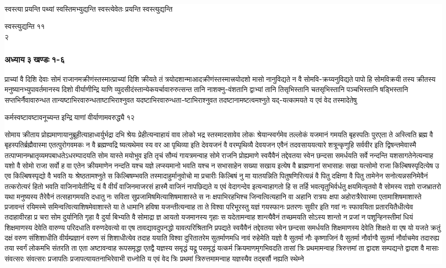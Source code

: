 स्वस्त्या प्रयन्ति पथ्यां स्वस्तिमभ्युद्यन्ति स्वस्त्येवेतः
प्रयन्ति स्वस्त्युद्यन्ति 

स्वस्त्युद्यन्ति ११   
२

 

### अध्याय ३ खण्डः १-६

प्राच्यां वै दिशि देवाः सोमं राजानमक्रीणंस्तस्मात्प्राच्यां दिशि क्रीयते
तं त्रयोदशान्माआदक्रीणंस्तस्मात्त्रयोदशो मासो नानुविद्यते न वै
सोमवि-क्रय्यनुविद्यते पापो हि सोमविक्रयी तस्य क्रीतस्य
मनुष्यानभ्युपावर्तमानस्य दिशो वीर्याणीन्द्रि याणि
व्युदसीदंस्तान्येकयर्चावारुरुत्सन्त
तानि नाशक्नु-वंशतानि द्वाभ्यां तानि तिसृभिस्तानि चतसृभिस्तानि
पञ्चभिस्तानि षड्भिस्तानि सप्तभिर्नैवावारुन्धत
तान्यष्टाभिरवारुन्धताष्टाभिराश्नुवत
यदष्टाभिरवारुन्धता-ष्टाभिराश्नुवत
तदष्टानामष्टत्वमश्नुते यद्-यत्कामयते य एवं वेद तस्मादेतेषु 

कर्मस्वष्टावष्टावनूच्यन्त इन्द्रि याणां वीर्याणामवरुद्ध्यै १२

 

सोमाय क्रीताय प्रोह्यमाणायानुब्रूहीत्याहाध्वर्युर्भद्रा दभि श्रेयः
प्रेहीत्यन्वाहायं वाव लोको भद्र स्तस्मादसावेव लोकः
श्रेयान्स्वर्गमेव तल्लोकं यजमानं गमयति बृहस्पतिः
पुरएता ते अस्त्विति ब्रह्म वै बृहस्पतिर्ब्रह्मैवास्मा
एतत्पुरोगवमकः न वै ब्रह्मण्वद्रि ष्यत्यथेमव स्य वर
आ पृथिव्या इति देवयजनं वै वरम्पृथिव्यै देवयजन एवैनं तदवसाययत्यारे
शत्रून्कृणुहि सर्ववीर इति द्विषन्तमेवास्मै
तत्पाप्मानम्भ्रातृव्यमपबाधतेऽधरम्पादयति
सोम यास्ते मयोभुव इति तृचं सौम्यं गायत्रमन्वाह सोमे राजनि प्रोह्यमाणे
स्वयैवैनं तद्देवतया स्वेन छन्दसा समर्धयति सर्वे नन्दन्ति
यशसागतेनेत्यन्वाह यशो वै सोमो राजा सर्वो ह
वा एतेन क्रीयमाणेन नन्दति यश्च यज्ञे लप्स्यमानो भवति यश्च न सभासाहेन
सख्या सखाय इत्येष वै ब्राह्मणानां सभासाहः सखा यत्सोमो राजा
किल्बिषस्पृदित्येष उ एव किल्बिषस्पृद्यो वै
भवति यः श्रेष्ठतामश्नुते स किल्बिषम्भवति तस्मादाहुर्मानुवोचो मा
प्रचारीः किल्बिषं नु मा यातयन्निति पितुषणिरित्यन्नं वै पितु
दक्षिणा वै पितु तामेनेन सनोत्यन्नसनिमेवैनं तत्करोत्यरं हितो भवति
वाजिनायेतीन्द्रि यं वै वीर्यं वाजिनमाजरसं हास्मै वाजिनं नापछिद्यते य
एवं वेदागन्देव इत्यन्वाहागतो हि स तर्हि भवत्यृतुभिर्वर्धतु क्षयमित्यृतवो
वै सोमस्य राज्ञो राजभ्रातरो यथा मनुष्यस्य तैरेवैनं तत्सहागमयति दधातु नः
सविता सुप्रजामिषमित्याशिषमाशास्ते स नः क्षपाभिरहभिश्च जिन्वत्वित्यहानि
वा अहानि रात्रयः क्षपा अहोरात्रैरेवास्मा एतामाशिषमाशास्ते प्रजावन्तं
रयिमस्मे समिन्वत्वित्याशिषमेवाशास्ते या ते धामानि हविषा
यजन्तीत्यन्वाह ता ते विश्वा परिभूरस्तु यज्ञं गयस्फानः
प्रतरणः सुवीर इति गवां नः स्फावयिता प्रतारयितैधीत्येव तदाहावीरहा प्र
चरा सोम दुर्यानिति गृहा वै दुर्या बिभ्यति वै सोमाद्रा ज्ञ आयतो
यजमानस्य गृहाः स यदेतामन्वाह शान्त्यैवैनं तच्छमयति सोऽस्य
शान्तो न प्रजां न पशून्हिनस्तीमां धियं शिक्षमाणस्य देवेति वारुण्य
परिदधाति वरुणदेवत्यो वा एष तावद्यावदुपनद्धो यावत्परिश्रितानि प्रपद्यते
स्वयैवैनं तद्देवतया स्वेन छन्दसा समर्धयति शिक्षमाणस्य देवेति शिक्षते वा
एष यो यजते क्रतुं दक्षं वरुण संशिशाधीति वीर्यम्प्रज्ञानं वरुण सं
शिशाधीत्येव तदाह ययाति विश्वा दुरितातरेम सुतर्माणमधि नावं
रुहेमेति यज्ञो वै सुतर्मा नौः कृष्णाजिनं वै सुतर्मा नौर्वाग्वै
सुतर्मा नौर्वाचमेव तदारुह्य तया स्वर्गं लोकमभि संतरति ता एता
अष्टावन्वाह रूपसमृद्धा एतद्वै यज्ञस्य समृद्धं यद्रू पसमृद्धं
यत्कर्म क्रियमाणमृगभिवदति तासां त्रिः प्रथमामन्वाह त्रिरुत्तमां
ता द्वादश सम्पद्यन्ते द्वादश वै मासाः संवत्सरः संवत्सरः प्रजापतिः
प्रजापत्यायतनाभिरेवाभी राध्नोति य एवं वेद त्रिः प्रथमां
त्रिरुत्तमामन्वाह यज्ञस्यैव तद्बर्सौ नह्यति स्थेम्ने 
